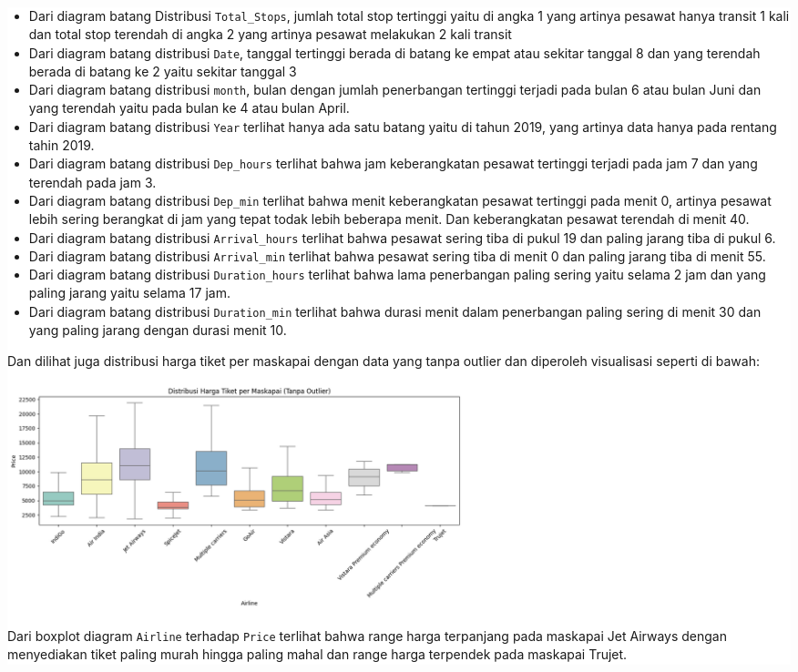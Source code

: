 - Dari diagram batang Distribusi `Total_Stops`, jumlah total stop tertinggi yaitu di angka 1 yang artinya pesawat hanya transit 1 kali dan total stop terendah di angka 2 yang artinya pesawat melakukan  2 kali transit
- Dari diagram batang distribusi `Date`, tanggal tertinggi berada di batang ke empat atau sekitar tanggal 8 dan yang terendah berada di batang ke 2 yaitu sekitar tanggal 3
- Dari diagram batang distribusi `month`, bulan dengan jumlah penerbangan tertinggi terjadi pada bulan 6 atau bulan Juni dan yang terendah yaitu pada bulan ke 4 atau bulan April.
- Dari diagram batang distribusi `Year` terlihat hanya ada satu batang yaitu di tahun 2019, yang artinya data hanya pada rentang tahin 2019.
- Dari diagram batang distribusi `Dep_hours` terlihat bahwa jam keberangkatan pesawat tertinggi terjadi pada jam 7 dan yang terendah pada jam 3.
- Dari diagram batang distribusi `Dep_min` terlihat bahwa menit keberangkatan pesawat tertinggi pada menit 0, artinya pesawat lebih sering berangkat di jam yang tepat todak lebih beberapa menit. Dan keberangkatan pesawat terendah di menit 40.
- Dari diagram batang distribusi `Arrival_hours` terlihat bahwa pesawat sering tiba di pukul 19 dan paling jarang tiba di pukul 6.
- Dari diagram batang distribusi `Arrival_min` terlihat bahwa pesawat sering tiba di menit 0 dan paling jarang tiba di menit 55.
- Dari diagram batang distribusi `Duration_hours` terlihat bahwa lama penerbangan paling sering yaitu selama 2 jam dan yang paling jarang yaitu selama 17 jam.
- Dari diagram batang distribusi `Duration_min` terlihat bahwa durasi menit dalam penerbangan paling sering di menit 30 dan yang paling jarang dengan durasi menit 10.

Dan dilihat juga distribusi harga tiket per maskapai dengan data yang tanpa outlier dan diperoleh visualisasi seperti di bawah:

<img src="https://raw.githubusercontent.com/AmandaRiyas/Predictive-Analytics/refs/heads/main/images/boxplot%20price%20tanpa%20outlier.png" width="500"/>

Dari boxplot diagram `Airline` terhadap `Price` terlihat bahwa range harga terpanjang pada maskapai Jet Airways dengan menyediakan tiket paling murah hingga paling mahal dan range harga terpendek pada maskapai Trujet.
